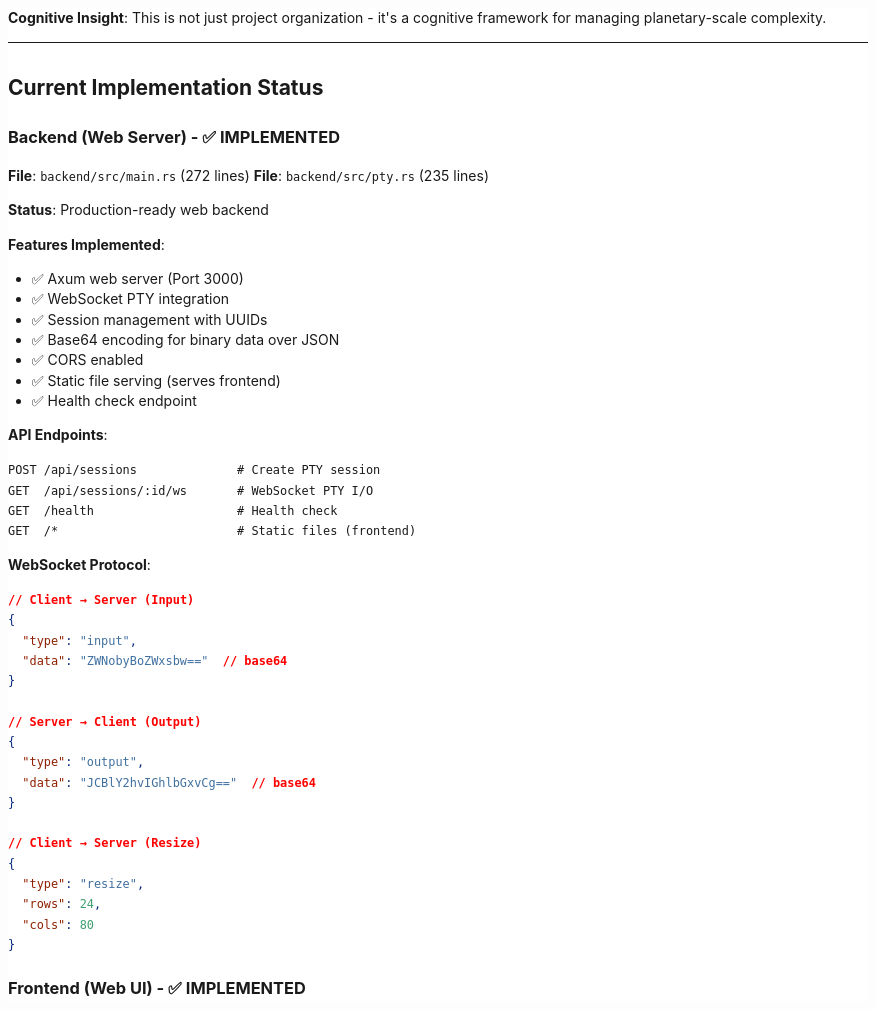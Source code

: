 **Cognitive Insight**: This is not just project organization - it's a cognitive framework for managing planetary-scale complexity.

---

## Current Implementation Status

### Backend (Web Server) - ✅ IMPLEMENTED

**File**: `backend/src/main.rs` (272 lines)
**File**: `backend/src/pty.rs` (235 lines)

**Status**: Production-ready web backend

**Features Implemented**:
- ✅ Axum web server (Port 3000)
- ✅ WebSocket PTY integration
- ✅ Session management with UUIDs
- ✅ Base64 encoding for binary data over JSON
- ✅ CORS enabled
- ✅ Static file serving (serves frontend)
- ✅ Health check endpoint

**API Endpoints**:
```
POST /api/sessions              # Create PTY session
GET  /api/sessions/:id/ws       # WebSocket PTY I/O
GET  /health                    # Health check
GET  /*                         # Static files (frontend)
```

**WebSocket Protocol**:
```json
// Client → Server (Input)
{
  "type": "input",
  "data": "ZWNobyBoZWxsbw=="  // base64
}

// Server → Client (Output)
{
  "type": "output",
  "data": "JCBlY2hvIGhlbGxvCg=="  // base64
}

// Client → Server (Resize)
{
  "type": "resize",
  "rows": 24,
  "cols": 80
}
```

### Frontend (Web UI) - ✅ IMPLEMENTED
